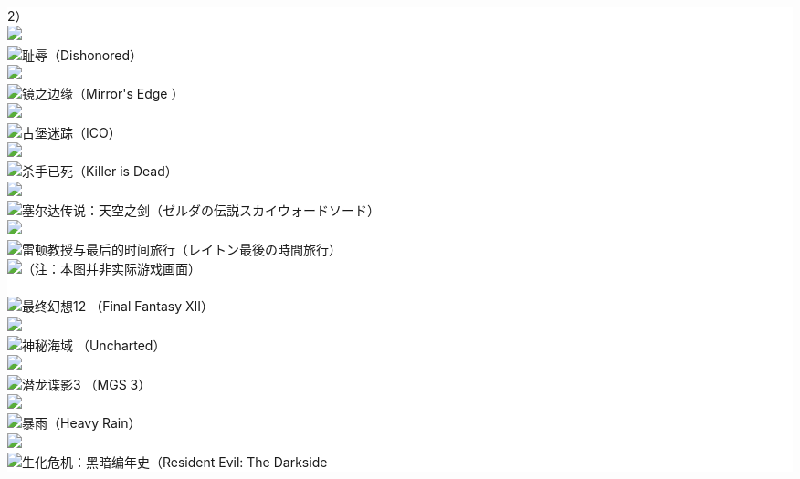 2）<br><img data-rawheight="326" data-rawwidth="580" src="http://pic2.zhimg.com/16aa5dbaccc42b206b56742e07f8689d_b.jpg" class="origin_image zh-lightbox-thumb" width="580" data-original="http://pic2.zhimg.com/16aa5dbaccc42b206b56742e07f8689d_r.jpg"><br><img data-rawheight="25" data-rawwidth="580" src="http://pic2.zhimg.com/65cfb67add2bc1060280a3a61e41535d_b.jpg" class="origin_image zh-lightbox-thumb" width="580" data-original="http://pic2.zhimg.com/65cfb67add2bc1060280a3a61e41535d_r.jpg">耻辱（Dishonored）<br><img data-rawheight="326" data-rawwidth="580" src="http://pic3.zhimg.com/d68954c77b9ae32500af1a524ab77702_b.jpg" class="origin_image zh-lightbox-thumb" width="580" data-original="http://pic3.zhimg.com/d68954c77b9ae32500af1a524ab77702_r.jpg"><br><img data-rawheight="25" data-rawwidth="580" src="http://pic2.zhimg.com/65cfb67add2bc1060280a3a61e41535d_b.jpg" class="origin_image zh-lightbox-thumb" width="580" data-original="http://pic2.zhimg.com/65cfb67add2bc1060280a3a61e41535d_r.jpg">镜之边缘（Mirror's Edge ）<br><img data-rawheight="326" data-rawwidth="580" src="http://pic2.zhimg.com/fb9ff079269869feebfa6b1684fb4d39_b.jpg" class="origin_image zh-lightbox-thumb" width="580" data-original="http://pic2.zhimg.com/fb9ff079269869feebfa6b1684fb4d39_r.jpg"><br><img data-rawheight="25" data-rawwidth="580" src="http://pic2.zhimg.com/65cfb67add2bc1060280a3a61e41535d_b.jpg" class="origin_image zh-lightbox-thumb" width="580" data-original="http://pic2.zhimg.com/65cfb67add2bc1060280a3a61e41535d_r.jpg">古堡迷踪（ICO）<br><img data-rawheight="326" data-rawwidth="580" src="http://pic1.zhimg.com/7ee5de5b2ae052fd5d1a8c23cd1d67b4_b.jpg" class="origin_image zh-lightbox-thumb" width="580" data-original="http://pic1.zhimg.com/7ee5de5b2ae052fd5d1a8c23cd1d67b4_r.jpg"><br><img data-rawheight="25" data-rawwidth="580" src="http://pic2.zhimg.com/65cfb67add2bc1060280a3a61e41535d_b.jpg" class="origin_image zh-lightbox-thumb" width="580" data-original="http://pic2.zhimg.com/65cfb67add2bc1060280a3a61e41535d_r.jpg">杀手已死（Killer is Dead）<br><img data-rawheight="326" data-rawwidth="580" src="http://pic2.zhimg.com/092c8b90a0f5c6a1946be8cf68d6f165_b.jpg" class="origin_image zh-lightbox-thumb" width="580" data-original="http://pic2.zhimg.com/092c8b90a0f5c6a1946be8cf68d6f165_r.jpg"><br><img data-rawheight="25" data-rawwidth="580" src="http://pic2.zhimg.com/65cfb67add2bc1060280a3a61e41535d_b.jpg" class="origin_image zh-lightbox-thumb" width="580" data-original="http://pic2.zhimg.com/65cfb67add2bc1060280a3a61e41535d_r.jpg">塞尔达传说：天空之剑（ゼルダの伝説スカイウォードソード）<br><img data-rawheight="326" data-rawwidth="580" src="http://pic3.zhimg.com/b4f9c51c5bdb60d8d62a5284c8d9456e_b.jpg" class="origin_image zh-lightbox-thumb" width="580" data-original="http://pic3.zhimg.com/b4f9c51c5bdb60d8d62a5284c8d9456e_r.jpg"><br><img data-rawheight="25" data-rawwidth="580" src="http://pic2.zhimg.com/65cfb67add2bc1060280a3a61e41535d_b.jpg" class="origin_image zh-lightbox-thumb" width="580" data-original="http://pic2.zhimg.com/65cfb67add2bc1060280a3a61e41535d_r.jpg">雷顿教授与最后的时间旅行（レイトン最後の時間旅行）<br><img data-rawheight="326" data-rawwidth="580" src="http://pic2.zhimg.com/3ef9a37d78a3719a3bed86dd510e2d41_b.jpg" class="origin_image zh-lightbox-thumb" width="580" data-original="http://pic2.zhimg.com/3ef9a37d78a3719a3bed86dd510e2d41_r.jpg">（注：本图并非实际游戏画面）<br><br><img data-rawheight="25" data-rawwidth="580" src="http://pic2.zhimg.com/65cfb67add2bc1060280a3a61e41535d_b.jpg" class="origin_image zh-lightbox-thumb" width="580" data-original="http://pic2.zhimg.com/65cfb67add2bc1060280a3a61e41535d_r.jpg">最终幻想12 （Final Fantasy XII）<br><img data-rawheight="326" data-rawwidth="580" src="http://pic3.zhimg.com/acb6915be04d777a5d5744cf1b7cc90e_b.jpg" class="origin_image zh-lightbox-thumb" width="580" data-original="http://pic3.zhimg.com/acb6915be04d777a5d5744cf1b7cc90e_r.jpg"><br><img data-rawheight="25" data-rawwidth="580" src="http://pic2.zhimg.com/65cfb67add2bc1060280a3a61e41535d_b.jpg" class="origin_image zh-lightbox-thumb" width="580" data-original="http://pic2.zhimg.com/65cfb67add2bc1060280a3a61e41535d_r.jpg">神秘海域 （Uncharted）<br><img data-rawheight="326" data-rawwidth="580" src="http://pic1.zhimg.com/5401d65da1276d0800db72458b4006e4_b.jpg" class="origin_image zh-lightbox-thumb" width="580" data-original="http://pic1.zhimg.com/5401d65da1276d0800db72458b4006e4_r.jpg"><br><img data-rawheight="25" data-rawwidth="580" src="http://pic2.zhimg.com/65cfb67add2bc1060280a3a61e41535d_b.jpg" class="origin_image zh-lightbox-thumb" width="580" data-original="http://pic2.zhimg.com/65cfb67add2bc1060280a3a61e41535d_r.jpg">潜龙谍影3 （MGS 3）<br><img data-rawheight="326" data-rawwidth="580" src="http://pic2.zhimg.com/cf73f369dd699aa3fde84fcab436fda1_b.jpg" class="origin_image zh-lightbox-thumb" width="580" data-original="http://pic2.zhimg.com/cf73f369dd699aa3fde84fcab436fda1_r.jpg"><br><img data-rawheight="25" data-rawwidth="580" src="http://pic2.zhimg.com/65cfb67add2bc1060280a3a61e41535d_b.jpg" class="origin_image zh-lightbox-thumb" width="580" data-original="http://pic2.zhimg.com/65cfb67add2bc1060280a3a61e41535d_r.jpg">暴雨（Heavy Rain）<br><img data-rawheight="326" data-rawwidth="580" src="http://pic2.zhimg.com/479fbd711be704cd472fdf8a1e501f21_b.jpg" class="origin_image zh-lightbox-thumb" width="580" data-original="http://pic2.zhimg.com/479fbd711be704cd472fdf8a1e501f21_r.jpg"><br><img data-rawheight="25" data-rawwidth="580" src="http://pic2.zhimg.com/65cfb67add2bc1060280a3a61e41535d_b.jpg" class="origin_image zh-lightbox-thumb" width="580" data-original="http://pic2.zhimg.com/65cfb67add2bc1060280a3a61e41535d_r.jpg">生化危机：黑暗编年史（Resident Evil: The Darkside